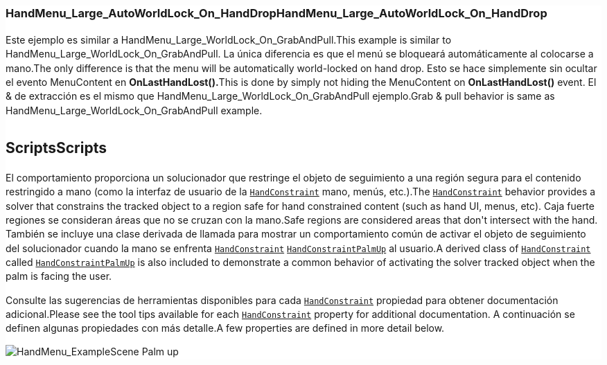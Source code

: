 ### <a name="handmenu_large_autoworldlock_on_handdrop"></a><span data-ttu-id="067c8-123">HandMenu_Large_AutoWorldLock_On_HandDrop</span><span class="sxs-lookup"><span data-stu-id="067c8-123">HandMenu_Large_AutoWorldLock_On_HandDrop</span></span>

<span data-ttu-id="067c8-124">Este ejemplo es similar a HandMenu_Large_WorldLock_On_GrabAndPull.</span><span class="sxs-lookup"><span data-stu-id="067c8-124">This example is similar to HandMenu_Large_WorldLock_On_GrabAndPull.</span></span> <span data-ttu-id="067c8-125">La única diferencia es que el menú se bloqueará automáticamente al colocarse a mano.</span><span class="sxs-lookup"><span data-stu-id="067c8-125">The only difference is that the menu will be automatically world-locked on hand drop.</span></span> <span data-ttu-id="067c8-126">Esto se hace simplemente sin ocultar el evento MenuContent en **OnLastHandLost().**</span><span class="sxs-lookup"><span data-stu-id="067c8-126">This is done by simply not hiding the MenuContent on **OnLastHandLost()** event.</span></span> <span data-ttu-id="067c8-127">El & de extracción es el mismo que HandMenu_Large_WorldLock_On_GrabAndPull ejemplo.</span><span class="sxs-lookup"><span data-stu-id="067c8-127">Grab & pull behavior is same as HandMenu_Large_WorldLock_On_GrabAndPull example.</span></span>

## <a name="scripts"></a><span data-ttu-id="067c8-128">Scripts</span><span class="sxs-lookup"><span data-stu-id="067c8-128">Scripts</span></span>

<span data-ttu-id="067c8-129">El comportamiento proporciona un solucionador que restringe el objeto de seguimiento a una región segura para el contenido restringido a mano (como la interfaz de usuario de la [`HandConstraint`](xref:Microsoft.MixedReality.Toolkit.Utilities.Solvers.HandConstraint) mano, menús, etc.).</span><span class="sxs-lookup"><span data-stu-id="067c8-129">The [`HandConstraint`](xref:Microsoft.MixedReality.Toolkit.Utilities.Solvers.HandConstraint) behavior provides a solver that constrains the tracked object to a region safe for hand constrained content (such as hand UI, menus, etc).</span></span> <span data-ttu-id="067c8-130">Caja fuerte regiones se consideran áreas que no se cruzan con la mano.</span><span class="sxs-lookup"><span data-stu-id="067c8-130">Safe regions are considered areas that don't intersect with the hand.</span></span> <span data-ttu-id="067c8-131">También se incluye una clase derivada de llamada para mostrar un comportamiento común de activar el objeto de seguimiento del solucionador cuando la mano se enfrenta [`HandConstraint`](xref:Microsoft.MixedReality.Toolkit.Utilities.Solvers.HandConstraint) [`HandConstraintPalmUp`](xref:Microsoft.MixedReality.Toolkit.Utilities.Solvers.HandConstraintPalmUp) al usuario.</span><span class="sxs-lookup"><span data-stu-id="067c8-131">A derived class of [`HandConstraint`](xref:Microsoft.MixedReality.Toolkit.Utilities.Solvers.HandConstraint) called [`HandConstraintPalmUp`](xref:Microsoft.MixedReality.Toolkit.Utilities.Solvers.HandConstraintPalmUp) is also included to demonstrate a common behavior of activating the solver tracked object when the palm is facing the user.</span></span>

<span data-ttu-id="067c8-132">Consulte las sugerencias de herramientas disponibles para cada [`HandConstraint`](xref:Microsoft.MixedReality.Toolkit.Utilities.Solvers.HandConstraint) propiedad para obtener documentación adicional.</span><span class="sxs-lookup"><span data-stu-id="067c8-132">Please see the tool tips available for each [`HandConstraint`](xref:Microsoft.MixedReality.Toolkit.Utilities.Solvers.HandConstraint) property for additional documentation.</span></span> <span data-ttu-id="067c8-133">A continuación se definen algunas propiedades con más detalle.</span><span class="sxs-lookup"><span data-stu-id="067c8-133">A few properties are defined in more detail below.</span></span>

<img src="../images/solver/MRTK_Solver_HandConstraintPalmUp.png" width="450" alt="HandMenu_ExampleScene Palm up">
